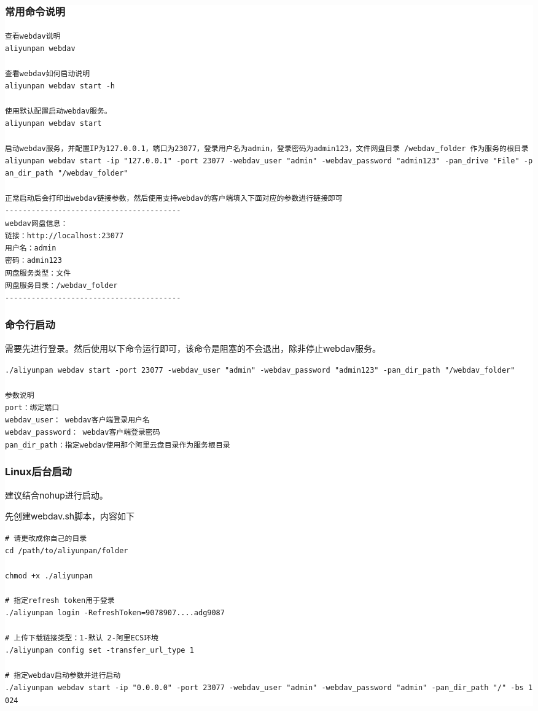 ### 常用命令说明
```
查看webdav说明
aliyunpan webdav

查看webdav如何启动说明
aliyunpan webdav start -h

使用默认配置启动webdav服务。
aliyunpan webdav start

启动webdav服务，并配置IP为127.0.0.1，端口为23077，登录用户名为admin，登录密码为admin123，文件网盘目录 /webdav_folder 作为服务的根目录
aliyunpan webdav start -ip "127.0.0.1" -port 23077 -webdav_user "admin" -webdav_password "admin123" -pan_drive "File" -pan_dir_path "/webdav_folder"

正常启动后会打印出webdav链接参数，然后使用支持webdav的客户端填入下面对应的参数进行链接即可
----------------------------------------
webdav网盘信息：
链接：http://localhost:23077
用户名：admin
密码：admin123
网盘服务类型：文件
网盘服务目录：/webdav_folder
----------------------------------------
```

### 命令行启动
需要先进行登录。然后使用以下命令运行即可，该命令是阻塞的不会退出，除非停止webdav服务。

```
./aliyunpan webdav start -port 23077 -webdav_user "admin" -webdav_password "admin123" -pan_dir_path "/webdav_folder"

参数说明
port：绑定端口
webdav_user： webdav客户端登录用户名
webdav_password： webdav客户端登录密码
pan_dir_path：指定webdav使用那个阿里云盘目录作为服务根目录
```

### Linux后台启动
建议结合nohup进行启动。

先创建webdav.sh脚本，内容如下
```
# 请更改成你自己的目录
cd /path/to/aliyunpan/folder

chmod +x ./aliyunpan

# 指定refresh token用于登录
./aliyunpan login -RefreshToken=9078907....adg9087

# 上传下载链接类型：1-默认 2-阿里ECS环境
./aliyunpan config set -transfer_url_type 1

# 指定webdav启动参数并进行启动
./aliyunpan webdav start -ip "0.0.0.0" -port 23077 -webdav_user "admin" -webdav_password "admin" -pan_dir_path "/" -bs 1024
```
